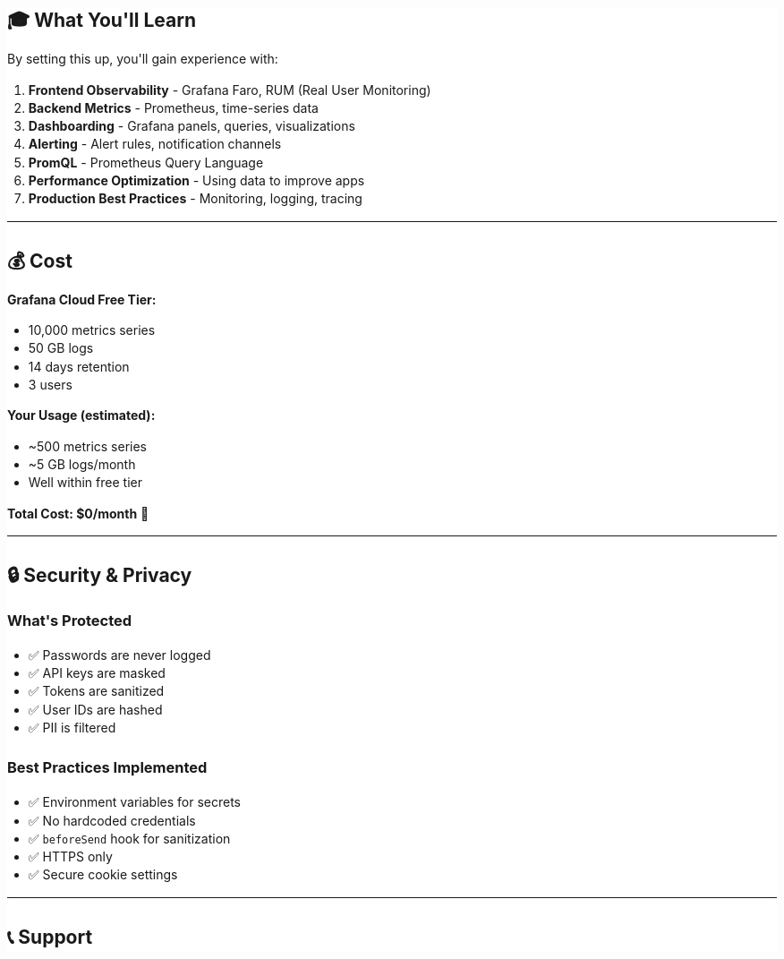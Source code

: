 
## 🎓 What You'll Learn

By setting this up, you'll gain experience with:

1. **Frontend Observability** - Grafana Faro, RUM (Real User Monitoring)
2. **Backend Metrics** - Prometheus, time-series data
3. **Dashboarding** - Grafana panels, queries, visualizations
4. **Alerting** - Alert rules, notification channels
5. **PromQL** - Prometheus Query Language
6. **Performance Optimization** - Using data to improve apps
7. **Production Best Practices** - Monitoring, logging, tracing

---

## 💰 Cost

**Grafana Cloud Free Tier:**
- 10,000 metrics series
- 50 GB logs
- 14 days retention
- 3 users

**Your Usage (estimated):**
- ~500 metrics series
- ~5 GB logs/month
- Well within free tier

**Total Cost: $0/month** 🎉

---

## 🔒 Security & Privacy

### What's Protected
- ✅ Passwords are never logged
- ✅ API keys are masked
- ✅ Tokens are sanitized
- ✅ User IDs are hashed
- ✅ PII is filtered

### Best Practices Implemented
- ✅ Environment variables for secrets
- ✅ No hardcoded credentials
- ✅ `beforeSend` hook for sanitization
- ✅ HTTPS only
- ✅ Secure cookie settings

---

## 📞 Support

